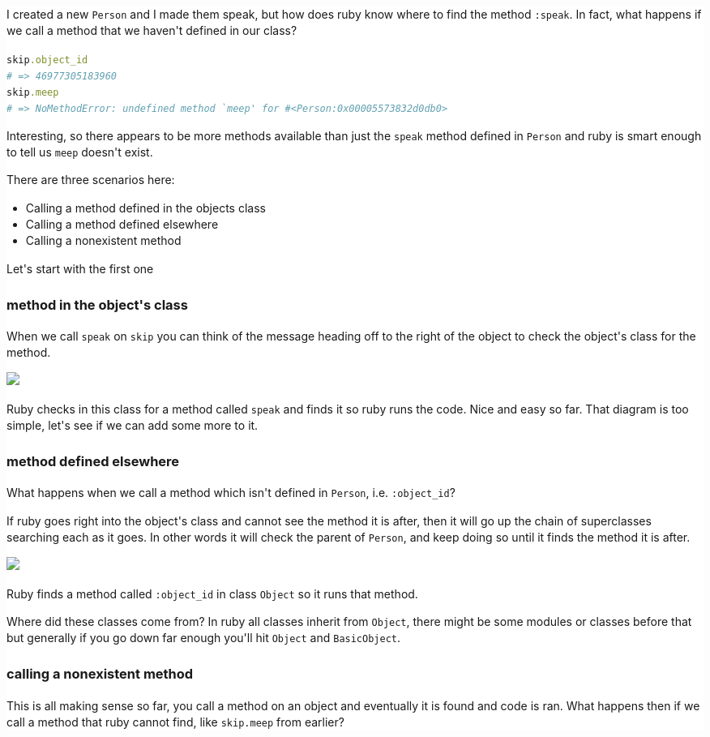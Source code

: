 I created a new `Person` and I made them speak, but how does ruby know where to
find the method `:speak`. In fact, what happens if we call a method that we
haven't defined in our class?

```ruby
skip.object_id
# => 46977305183960
skip.meep
# => NoMethodError: undefined method `meep' for #<Person:0x00005573832d0db0>
```

Interesting, so there appears to be more methods available than just the `speak`
method defined in `Person` and ruby is smart enough to tell us `meep` doesn't
exist.

There are three scenarios here:

* Calling a method defined in the objects class
* Calling a method defined elsewhere
* Calling a nonexistent method

Let's start with the first one

### method in the object's class

When we call `speak` on `skip` you can think of the message heading off to
the right of the object to check the object's class for the method.

<img src="/assets/img/2020-05-17/object-and-class.png" class="blog-image"/>

Ruby checks in this class for a method called `speak` and finds it so ruby runs
the code. Nice and easy so far. That diagram is too simple, let's see if we can
add some more to it.

### method defined elsewhere

What happens when we call a method which isn't defined in `Person`, i.e.
`:object_id`?

If ruby goes right into the object's class and cannot see the method it is
after, then it will go up the chain of superclasses searching each as it goes.
In other words it will check the parent of `Person`, and keep doing so until it
finds the method it is after.

<img src="/assets/img/2020-05-17/obj-class-superclasses.png" class="blog-image"/>

Ruby finds a method called `:object_id` in class `Object` so it runs that method.

Where did these classes come from? In ruby all classes inherit from `Object`,
there might be some modules or classes before that but generally if you go down
far enough you'll hit `Object` and `BasicObject`.

### calling a nonexistent method

This is all making sense so far, you call a method on an object and eventually
it is found and code is ran. What happens then if we call a method that ruby
cannot find, like `skip.meep` from earlier?
